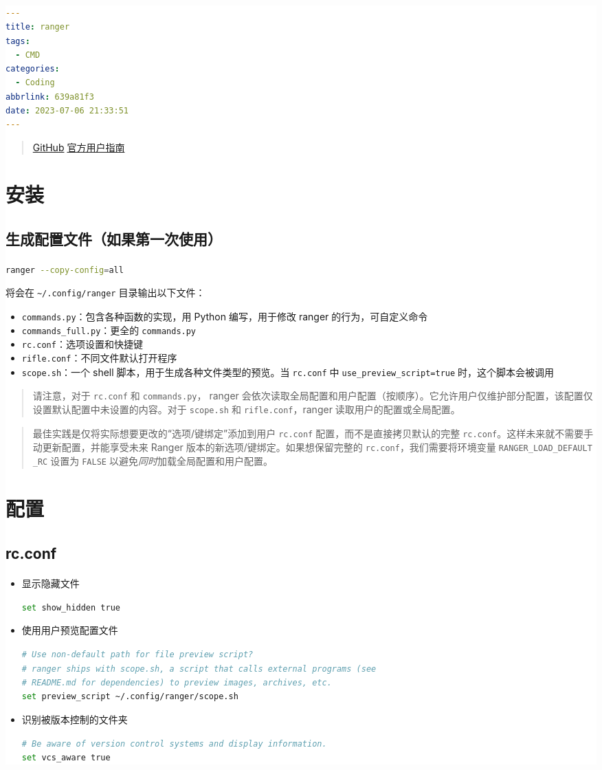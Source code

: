 ```yaml
---
title: ranger
tags:
  - CMD
categories:
  - Coding
abbrlink: 639a81f3
date: 2023-07-06 21:33:51
---
```


> [GitHub](https://github.com/ranger/ranger)
> [官方用户指南](https://github.com/ranger/ranger/wiki/Official-user-guide)

# 安装
## 生成配置文件（如果第一次使用）
```bash
ranger --copy-config=all
```
将会在 `~/.config/ranger` 目录输出以下文件：
- `commands.py`：包含各种函数的实现，用 Python 编写，用于修改 ranger 的行为，可自定义命令
- `commands_full.py`：更全的 `commands.py`
- `rc.conf`：选项设置和快捷键
- `rifle.conf`：不同文件默认打开程序
- `scope.sh`：一个 shell 脚本，用于生成各种文件类型的预览。当 `rc.conf` 中 `use_preview_script=true` 时，这个脚本会被调用

> 请注意，对于 `rc.conf` 和 `commands.py`， ranger 会依次读取全局配置和用户配置（按顺序）。它允许用户仅维护部分配置，该配置仅设置默认配置中未设置的内容。对于 `scope.sh` 和 `rifle.conf`，ranger 读取用户的配置或全局配置。

> 最佳实践是仅将实际想要更改的“选项/键绑定”添加到用户 `rc.conf` 配置，而不是直接拷贝默认的完整 `rc.conf`。这样未来就不需要手动更新配置，并能享受未来 Ranger 版本的新选项/键绑定。如果想保留完整的 `rc.conf`，我们需要将环境变量 `RANGER_LOAD_DEFAULT_RC` 设置为 `FALSE` 以避免*同时*加载全局配置和用户配置。

# 配置
## rc.conf

- 显示隐藏文件
	```bash
	set show_hidden true
	```
- 使用用户预览配置文件
	```bash
	# Use non-default path for file preview script?
	# ranger ships with scope.sh, a script that calls external programs (see
	# README.md for dependencies) to preview images, archives, etc.
	set preview_script ~/.config/ranger/scope.sh
	```
- 识别被版本控制的文件夹
	```bash
	# Be aware of version control systems and display information.
	set vcs_aware true
	```